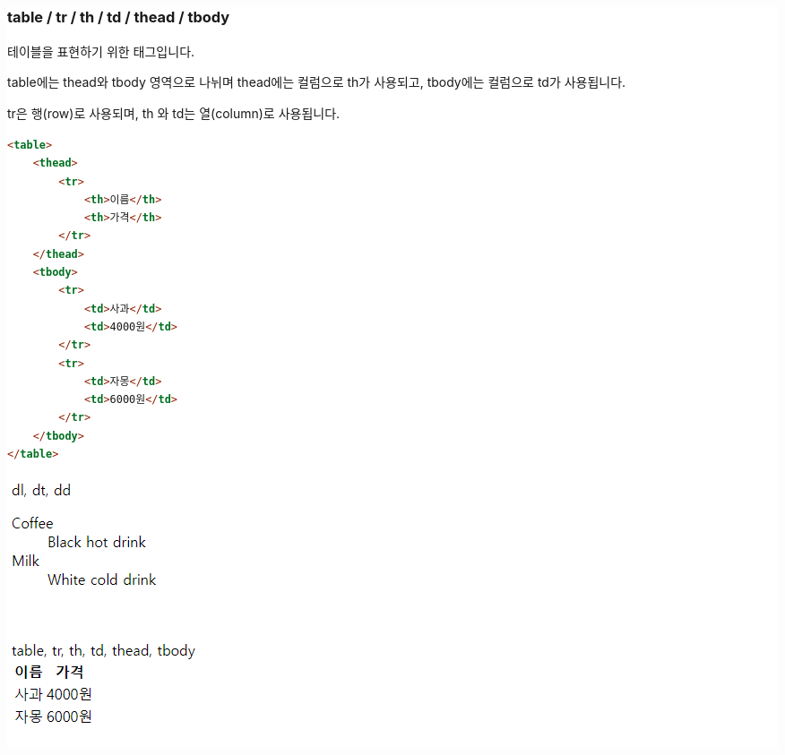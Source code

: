 



### table / tr / th / td / thead / tbody

테이블을 표현하기 위한 태그입니다.

table에는 thead와 tbody 영역으로 나뉘며 thead에는 컬럼으로 th가 사용되고, tbody에는 컬럼으로 td가 사용됩니다.

tr은 행(row)로 사용되며, th 와 td는 열(column)로 사용됩니다.

```html
<table>
    <thead>
    	<tr>
        	<th>이름</th>
            <th>가격</th>
        </tr>
    </thead>
    <tbody>
    	<tr>
        	<td>사과</td>
            <td>4000원</td>
        </tr>
        <tr>
        	<td>자몽</td>
            <td>6000원</td>
        </tr>
    </tbody>
</table>
```

![image-20220123111630570](./img/2-1-5.png)